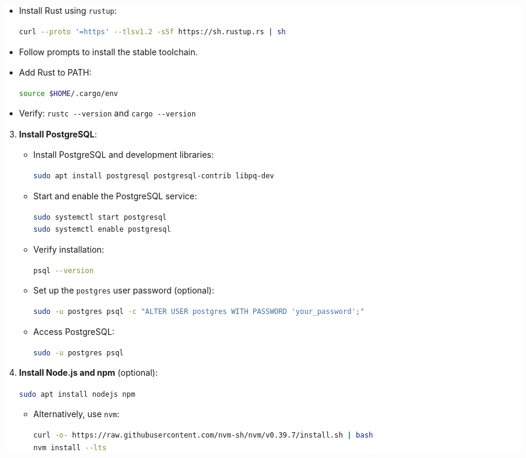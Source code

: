    - Install Rust using `rustup`:

     ```bash
     curl --proto '=https' --tlsv1.2 -sSf https://sh.rustup.rs | sh
     ```

   - Follow prompts to install the stable toolchain.
   - Add Rust to PATH:

     ```bash
     source $HOME/.cargo/env
     ```

   - Verify: `rustc --version` and `cargo --version`

3. **Install PostgreSQL**:

   - Install PostgreSQL and development libraries:

     ```bash
     sudo apt install postgresql postgresql-contrib libpq-dev
     ```

   - Start and enable the PostgreSQL service:

     ```bash
     sudo systemctl start postgresql
     sudo systemctl enable postgresql
     ```

   - Verify installation:

     ```bash
     psql --version
     ```

   - Set up the `postgres` user password (optional):

     ```bash
     sudo -u postgres psql -c "ALTER USER postgres WITH PASSWORD 'your_password';"
     ```

   - Access PostgreSQL:

     ```bash
     sudo -u postgres psql
     ```

4. **Install Node.js and npm** (optional):

   ```bash
   sudo apt install nodejs npm
   ```

   - Alternatively, use `nvm`:

     ```bash
     curl -o- https://raw.githubusercontent.com/nvm-sh/nvm/v0.39.7/install.sh | bash
     nvm install --lts
     ```
